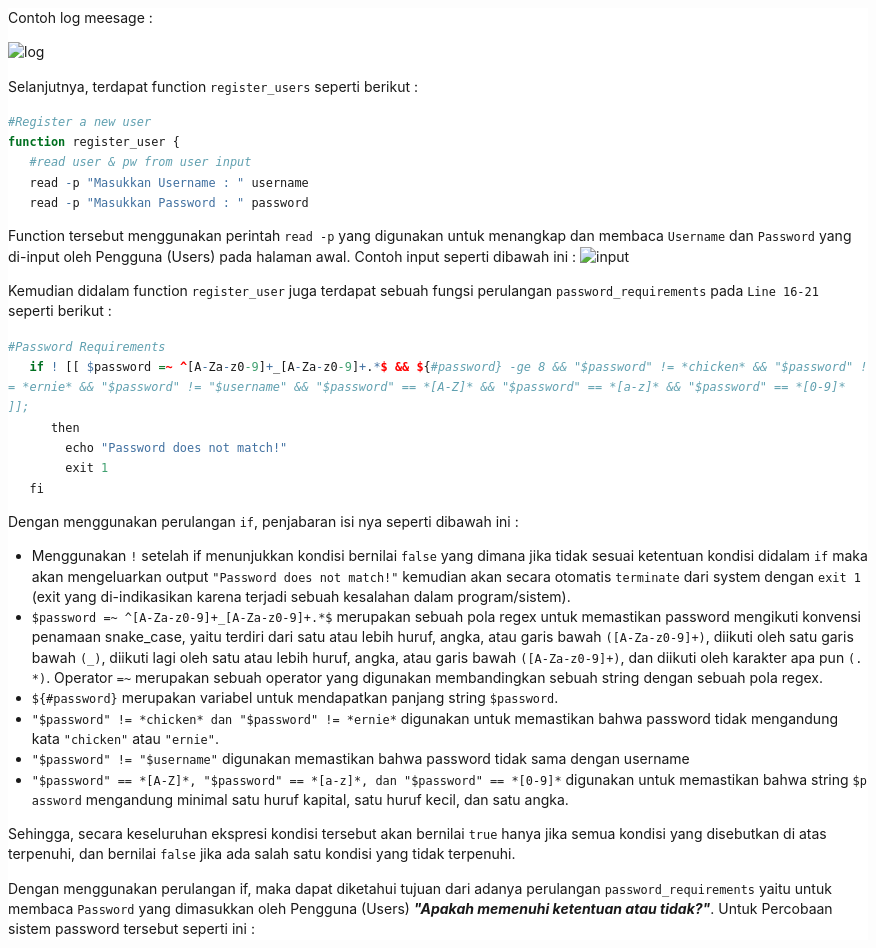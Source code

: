 
Contoh log meesage : 

![log](https://user-images.githubusercontent.com/91828276/224346360-3c3103c0-cfce-478c-83bb-9fbdafc44352.png)

Selanjutnya, terdapat function `register_users` seperti berikut :
```R
#Register a new user
function register_user {
   #read user & pw from user input
   read -p "Masukkan Username : " username
   read -p "Masukkan Password : " password
```
Function tersebut menggunakan perintah `read -p` yang digunakan untuk menangkap dan membaca `Username` dan `Password` yang di-input oleh Pengguna (Users) pada halaman awal. Contoh input seperti dibawah ini :
![input](https://user-images.githubusercontent.com/91828276/224346346-43be847f-d9ab-4d1d-8419-12778c315327.png)

Kemudian didalam function `register_user` juga terdapat sebuah fungsi perulangan `password_requirements` pada `Line 16-21` seperti berikut :
```R
#Password Requirements
   if ! [[ $password =~ ^[A-Za-z0-9]+_[A-Za-z0-9]+.*$ && ${#password} -ge 8 && "$password" != *chicken* && "$password" != *ernie* && "$password" != "$username" && "$password" == *[A-Z]* && "$password" == *[a-z]* && "$password" == *[0-9]* ]];
      then
        echo "Password does not match!"
        exit 1
   fi
```
Dengan menggunakan perulangan `if`, penjabaran isi nya seperti dibawah ini :
- Menggunakan `!` setelah if menunjukkan kondisi bernilai `false` yang dimana jika tidak sesuai ketentuan kondisi didalam `if` maka akan mengeluarkan output `"Password does not match!"` kemudian akan secara otomatis `terminate` dari system dengan `exit 1` (exit yang di-indikasikan karena terjadi sebuah kesalahan dalam program/sistem).
- `$password =~ ^[A-Za-z0-9]+_[A-Za-z0-9]+.*$` merupakan sebuah pola regex untuk memastikan password mengikuti konvensi penamaan snake_case, yaitu terdiri dari satu atau lebih huruf, angka, atau garis bawah `([A-Za-z0-9]+)`, diikuti oleh satu garis bawah `(_)`, diikuti lagi oleh satu atau lebih huruf, angka, atau garis bawah `([A-Za-z0-9]+)`, dan diikuti oleh karakter apa pun `(.*)`. Operator `=~` merupakan sebuah operator yang digunakan membandingkan sebuah string dengan sebuah pola regex.
- `${#password}` merupakan variabel untuk mendapatkan panjang string `$password`.
- `"$password" != *chicken* dan "$password" != *ernie*` digunakan untuk memastikan bahwa password tidak mengandung kata `"chicken"` atau `"ernie"`.
- `"$password" != "$username"` digunakan memastikan bahwa password tidak sama dengan username
- `"$password" == *[A-Z]*, "$password" == *[a-z]*, dan "$password" == *[0-9]*` digunakan untuk memastikan bahwa string `$password` mengandung minimal satu huruf kapital, satu huruf kecil, dan satu angka.

Sehingga, secara keseluruhan ekspresi kondisi tersebut akan bernilai `true` hanya jika semua kondisi yang disebutkan di atas terpenuhi, dan bernilai `false` jika ada salah satu kondisi yang tidak terpenuhi.

Dengan menggunakan perulangan if, maka dapat diketahui tujuan dari adanya perulangan `password_requirements` yaitu untuk membaca `Password` yang dimasukkan oleh Pengguna (Users) ***"Apakah memenuhi ketentuan atau tidak?"***.  Untuk Percobaan sistem password tersebut seperti ini :
